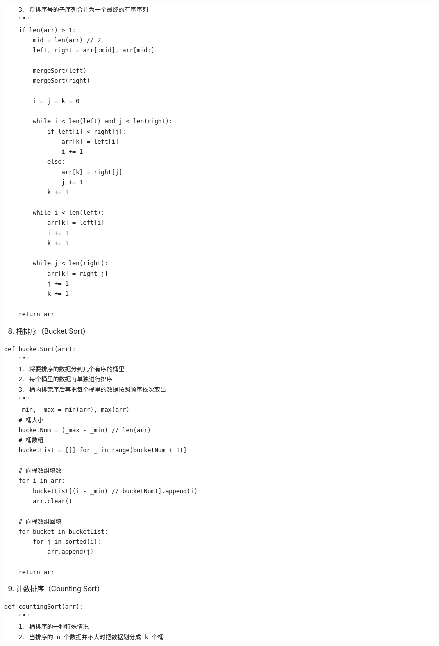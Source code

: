 ```
    3. 将排序号的子序列合并为一个最终的有序序列
    """
    if len(arr) > 1:
        mid = len(arr) // 2
        left, right = arr[:mid], arr[mid:]
        
        mergeSort(left)
        mergeSort(right)
        
        i = j = k = 0
        
        while i < len(left) and j < len(right):
            if left[i] < right[j]:
                arr[k] = left[i]
                i += 1
            else:
                arr[k] = right[j]
                j += 1
            k += 1 
        
        while i < len(left):
            arr[k] = left[i]
            i += 1
            k += 1
        
        while j < len(right):
            arr[k] = right[j]
            j += 1
            k += 1
    
    return arr
```
8. 桶排序（Bucket Sort）
```
def bucketSort(arr):
    """
    1. 将要排序的数据分到几个有序的桶里
    2. 每个桶里的数据再单独进行排序
    3. 桶内排完序后再把每个桶里的数据按照顺序依次取出
    """
    _min, _max = min(arr), max(arr)
    # 桶大小
    bucketNum = (_max - _min) // len(arr)
    # 桶数组
    bucketList = [[] for _ in range(bucketNum + 1)]
    
    # 向桶数组填数
    for i in arr:
        bucketList[(i - _min) // bucketNum)].append(i)
        arr.clear()
     
    # 向桶数组回填
    for bucket in bucketList:
        for j in sorted(i):
            arr.append(j)

    return arr
```
9. 计数排序（Counting Sort）
```
def countingSort(arr):
    """
    1. 桶排序的一种特殊情况
    2. 当排序的 n 个数据并不大时把数据划分成 k 个桶
```